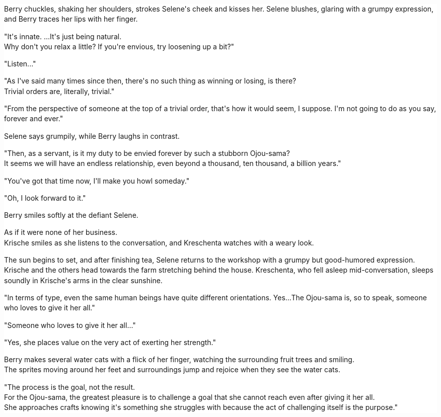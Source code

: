 Berry chuckles, shaking her shoulders, strokes Selene's cheek and kisses
her. Selene blushes, glaring with a grumpy expression, and Berry traces
her lips with her finger.

"It's innate. ...It's just being natural.  
Why don't you relax a little? If you're envious, try loosening up a
bit?"

"Listen..."

"As I've said many times since then, there's no such thing as winning or
losing, is there?  
Trivial orders are, literally, trivial."

"From the perspective of someone at the top of a trivial order, that's
how it would seem, I suppose. I'm not going to do as you say, forever
and ever."

Selene says grumpily, while Berry laughs in contrast.

"Then, as a servant, is it my duty to be envied forever by such a
stubborn Ojou-sama?  
It seems we will have an endless relationship, even beyond a thousand,
ten thousand, a billion years."

"You've got that time now, I'll make you howl someday."

"Oh, I look forward to it."

Berry smiles softly at the defiant Selene.

As if it were none of her business.  
Krische smiles as she listens to the conversation, and Kreschenta
watches with a weary look.

The sun begins to set, and after finishing tea, Selene returns to the
workshop with a grumpy but good-humored expression. Krische and the
others head towards the farm stretching behind the house. Kreschenta,
who fell asleep mid-conversation, sleeps soundly in Krische's arms in
the clear sunshine.

"In terms of type, even the same human beings have quite different
orientations. Yes...The Ojou-sama is, so to speak, someone who loves to
give it her all."

"Someone who loves to give it her all..."

"Yes, she places value on the very act of exerting her strength."

Berry makes several water cats with a flick of her finger, watching the
surrounding fruit trees and smiling.  
The sprites moving around her feet and surroundings jump and rejoice
when they see the water cats.

"The process is the goal, not the result.  
For the Ojou-sama, the greatest pleasure is to challenge a goal that she
cannot reach even after giving it her all.  
She approaches crafts knowing it's something she struggles with because
the act of challenging itself is the purpose."
